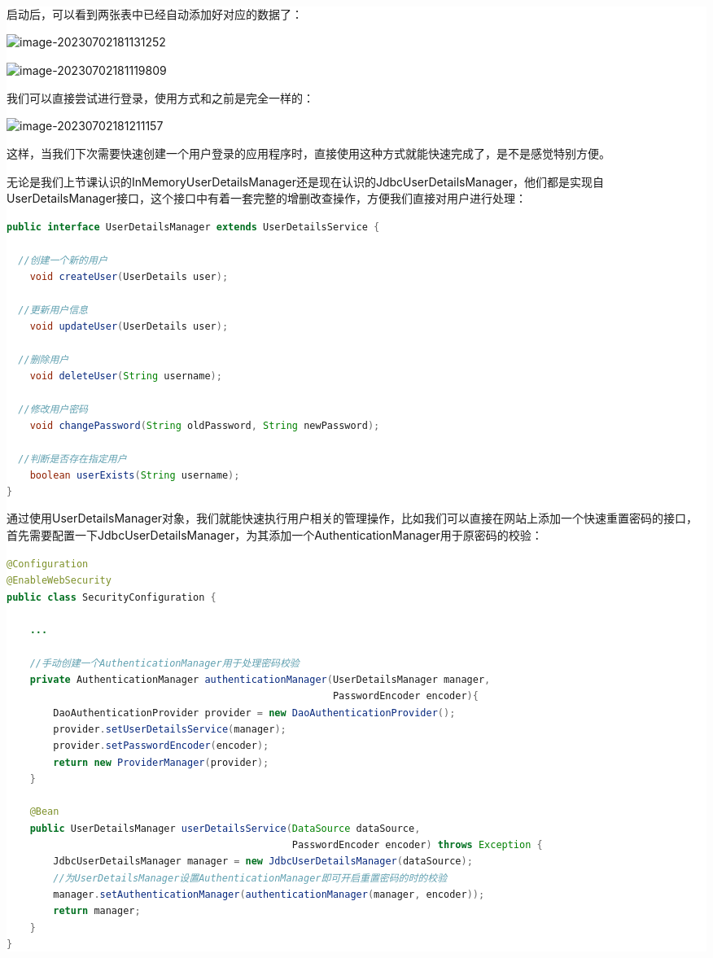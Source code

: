 启动后，可以看到两张表中已经自动添加好对应的数据了：

![image-20230702181131252](https://s2.loli.net/2023/07/02/VG19mSConefsilH.png)

![image-20230702181119809](https://s2.loli.net/2023/07/02/6uqerwFo13p9jxJ.png)

我们可以直接尝试进行登录，使用方式和之前是完全一样的：

![image-20230702181211157](https://s2.loli.net/2023/07/02/dVM5ltzF1ua8Y3E.png)

这样，当我们下次需要快速创建一个用户登录的应用程序时，直接使用这种方式就能快速完成了，是不是感觉特别方便。

无论是我们上节课认识的InMemoryUserDetailsManager还是现在认识的JdbcUserDetailsManager，他们都是实现自UserDetailsManager接口，这个接口中有着一套完整的增删改查操作，方便我们直接对用户进行处理：

```java
public interface UserDetailsManager extends UserDetailsService {
	
  //创建一个新的用户
	void createUser(UserDetails user);

  //更新用户信息
	void updateUser(UserDetails user);

  //删除用户
	void deleteUser(String username);

  //修改用户密码
	void changePassword(String oldPassword, String newPassword);

  //判断是否存在指定用户
	boolean userExists(String username);
}
```

通过使用UserDetailsManager对象，我们就能快速执行用户相关的管理操作，比如我们可以直接在网站上添加一个快速重置密码的接口，首先需要配置一下JdbcUserDetailsManager，为其添加一个AuthenticationManager用于原密码的校验：

```java
@Configuration
@EnableWebSecurity
public class SecurityConfiguration {

    ...

    //手动创建一个AuthenticationManager用于处理密码校验
    private AuthenticationManager authenticationManager(UserDetailsManager manager,
                                                        PasswordEncoder encoder){
        DaoAuthenticationProvider provider = new DaoAuthenticationProvider();
        provider.setUserDetailsService(manager);
        provider.setPasswordEncoder(encoder);
        return new ProviderManager(provider);
    }

    @Bean
    public UserDetailsManager userDetailsService(DataSource dataSource,
                                                 PasswordEncoder encoder) throws Exception {
        JdbcUserDetailsManager manager = new JdbcUserDetailsManager(dataSource);
      	//为UserDetailsManager设置AuthenticationManager即可开启重置密码的时的校验
        manager.setAuthenticationManager(authenticationManager(manager, encoder));
        return manager;
    }
}

```
